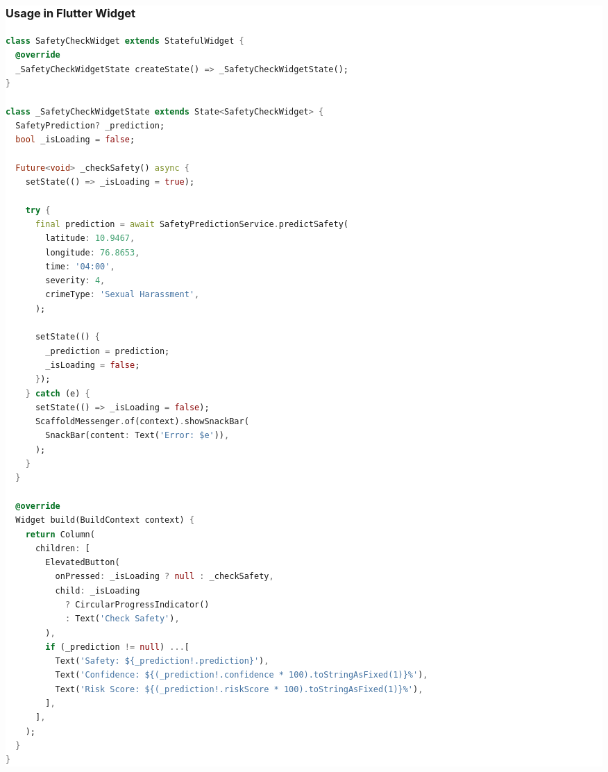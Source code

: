 ### **Usage in Flutter Widget**
```dart
class SafetyCheckWidget extends StatefulWidget {
  @override
  _SafetyCheckWidgetState createState() => _SafetyCheckWidgetState();
}

class _SafetyCheckWidgetState extends State<SafetyCheckWidget> {
  SafetyPrediction? _prediction;
  bool _isLoading = false;
  
  Future<void> _checkSafety() async {
    setState(() => _isLoading = true);
    
    try {
      final prediction = await SafetyPredictionService.predictSafety(
        latitude: 10.9467,
        longitude: 76.8653,
        time: '04:00',
        severity: 4,
        crimeType: 'Sexual Harassment',
      );
      
      setState(() {
        _prediction = prediction;
        _isLoading = false;
      });
    } catch (e) {
      setState(() => _isLoading = false);
      ScaffoldMessenger.of(context).showSnackBar(
        SnackBar(content: Text('Error: $e')),
      );
    }
  }
  
  @override
  Widget build(BuildContext context) {
    return Column(
      children: [
        ElevatedButton(
          onPressed: _isLoading ? null : _checkSafety,
          child: _isLoading 
            ? CircularProgressIndicator() 
            : Text('Check Safety'),
        ),
        if (_prediction != null) ...[
          Text('Safety: ${_prediction!.prediction}'),
          Text('Confidence: ${(_prediction!.confidence * 100).toStringAsFixed(1)}%'),
          Text('Risk Score: ${(_prediction!.riskScore * 100).toStringAsFixed(1)}%'),
        ],
      ],
    );
  }
}
```
